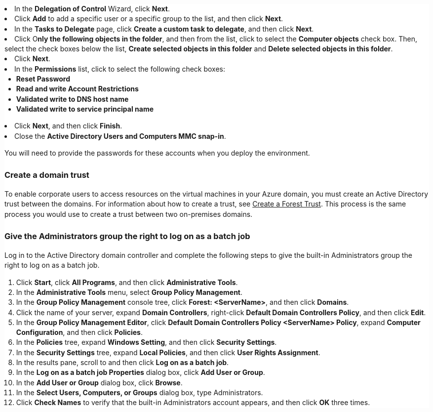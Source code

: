 <li>In the <strong>Delegation of Control</strong> Wizard, click <strong>Next</strong>.</li>
<li>Click <strong>Add</strong> to add a specific user or a specific group to the list, and then click <strong>Next</strong>.</li>
<li>In the <strong>Tasks to Delegate</strong> page, click <strong>Create a custom task to delegate</strong>, and then click <strong>Next</strong>.</li>
<li>Click O<strong>nly the following objects in the folder</strong>, and then from the list, click to select the <strong>Computer objects</strong> check box. Then, select the check boxes below the list, <strong>Create selected objects in this folder</strong> and <strong>Delete selected objects in this folder</strong>.</li>
<li>Click <strong>Next</strong>.</li>
<li>In the <strong>Permissions</strong> list, click to select the following check boxes:
<ul>
<li><strong>Reset Password</strong></li>
<li><strong>Read and write Account Restrictions</strong></li>
<li><strong>Validated write to DNS host name</strong></li>
<li><strong>Validated write to service principal name</strong></li>
</ul></li>
<li>Click <strong>Next</strong>, and then click <strong>Finish</strong>.</li>
<li>Close the <strong>Active Directory Users and Computers MMC snap-in</strong>.</li>
</ol></td>
</tr>
</tbody>
</table>

You will need to provide the passwords for these accounts when you deploy the environment.

### Create a domain trust

To enable corporate users to access resources on the virtual machines in your Azure domain, you must create an Active Directory trust between the domains. For information about how to create a trust, see [Create a Forest Trust](https://technet.microsoft.com/en-us/library/cc754626.aspx). This process is the same process you would use to create a trust between two on-premises domains.

### Give the Administrators group the right to log on as a batch job

Log in to the Active Directory domain controller and complete the following steps to give the built-in Administrators group the right to log on as a batch job.

1.  Click **Start**, click **All Programs**, and then click **Administrative Tools**.
2.  In the **Administrative Tools** menu, select **Group Policy Management**.
3.  In the **Group Policy Management** console tree, click **Forest: &lt;ServerName&gt;**, and then click **Domains**.
4.  Click the name of your server, expand **Domain Controllers**, right-click **Default Domain Controllers Policy**, and then click **Edit**.
5.  In the **Group Policy Management Editor**, click **Default Domain Controllers Policy &lt;ServerName&gt; Policy**, expand **Computer Configuration**, and then click **Policies**.
6.  In the **Policies** tree, expand **Windows Setting**, and then click **Security Settings**.
7.  In the **Security Settings** tree, expand **Local Policies**, and then click **User Rights Assignment**.
8.  In the results pane, scroll to and then click **Log on as a batch job**.
9.  In the **Log on as a batch job Properties** dialog box, click **Add User or Group**.
10. In the **Add User or Group** dialog box, click **Browse**.
11. In the **Select Users, Computers, or Groups** dialog box, type Administrators.
12. Click **Check Names** to verify that the built-in Administrators account appears, and then click **OK** three times.
